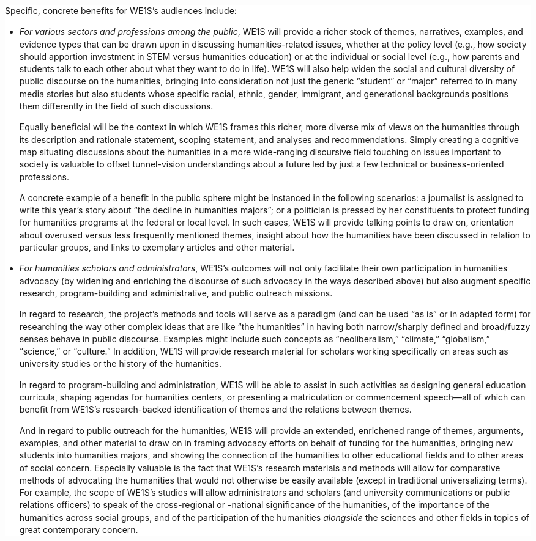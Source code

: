 Specific, concrete benefits for WE1S’s audiences include:

* _For various sectors and professions among the public_, WE1S will provide a richer stock of themes, narratives, examples, and evidence types that can be drawn upon in discussing humanities-related issues, whether at the policy level (e.g., how society should apportion investment in STEM versus humanities education) or at the individual or social level (e.g., how parents and students talk to each other about what they want to do in life). WE1S will also help widen the social and cultural diversity of public discourse on the humanities, bringing into consideration not just the generic “student” or “major” referred to in many media stories but also students whose specific racial, ethnic, gender, immigrant, and generational backgrounds positions them differently in the field of such discussions.

    Equally beneficial will be the context in which WE1S frames this richer, more diverse mix of views on the humanities through its description and rationale statement, scoping statement, and analyses and recommendations. Simply creating a cognitive map situating discussions about the humanities in a more wide-ranging discursive field touching on issues important to society is valuable to offset tunnel-vision understandings about a future led by just a few technical or business-oriented professions.

    A concrete example of a benefit in the public sphere might be instanced in the following scenarios: a journalist is assigned to write this year’s story about “the decline in humanities majors”; or a politician is pressed by her constituents to protect funding for humanities programs at the federal or local level. In such cases, WE1S will provide talking points to draw on, orientation about overused versus less frequently mentioned themes, insight about how the humanities have been discussed in relation to particular groups, and links to exemplary articles and other material.

* _For humanities scholars and administrators_, WE1S’s outcomes will not only facilitate their own participation in humanities advocacy (by widening and enriching the discourse of such advocacy in the ways described above) but also augment specific research, program-building and administrative, and public outreach missions.

    In regard to research, the project’s methods and tools will serve as a paradigm (and can be used “as is” or in adapted form) for researching the way other complex ideas that are like “the humanities” in having both narrow/sharply defined and broad/fuzzy senses behave in public discourse. Examples might include such concepts as “neoliberalism,” “climate,” “globalism,” “science,” or “culture.” In addition, WE1S will provide research material for scholars working specifically on areas such as university studies or the history of the humanities.

    In regard to program-building and administration, WE1S will be able to assist in such activities as designing general education curricula, shaping agendas for humanities centers, or presenting a matriculation or commencement speech―all of which can benefit from WE1S’s research-backed identification of themes and the relations between themes.

    And in regard to public outreach for the humanities, WE1S will provide an extended, enrichened range of themes, arguments, examples, and other material to draw on in framing advocacy efforts on behalf of funding for the humanities, bringing new students into humanities majors, and showing the connection of the humanities to other educational fields and to other areas of social concern. Especially valuable is the fact that WE1S’s research materials and methods will allow for comparative methods of advocating the humanities that would not otherwise be easily available (except in traditional universalizing terms). For example, the scope of WE1S’s studies will allow administrators and scholars (and university communications or public relations officers) to speak of the cross-regional or -national significance of the humanities, of the importance of the humanities across social groups, and of the participation of the humanities _alongside_ the sciences and other fields in topics of great contemporary concern.
